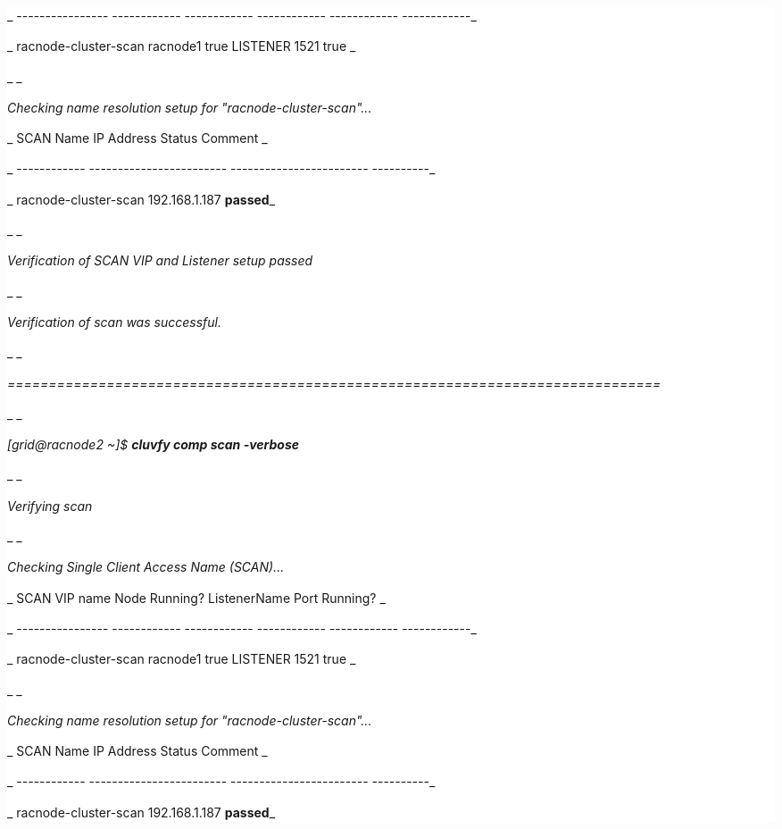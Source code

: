  _  \----------------   \------------  \------------  \------------
\------------  \------------_

 _  racnode-cluster-scan   racnode1      true          LISTENER      1521
true       _

 _ _

 _Checking name resolution   setup for "racnode-cluster-scan"..._

 _  SCAN Name      IP Address                Status                    Comment
_

 _  \------------   \------------------------  \------------------------
\----------_

 _  racnode-cluster-scan   192.168.1.187             **passed**_

 _ _

 _Verification of SCAN VIP and   Listener setup passed_

 _ _

 _Verification of scan was   successful._

 _ _

_===============================================================================_

 _ _

 _[grid@racnode2 ~]$ **cluvfy   comp scan -verbose**_

 _ _

 _Verifying scan_

 _ _

 _Checking Single Client   Access Name (SCAN)..._

 _  SCAN VIP name      Node          Running?      ListenerName  Port
Running?   _

 _  \----------------   \------------  \------------  \------------
\------------  \------------_

 _  racnode-cluster-scan   racnode1      true          LISTENER      1521
true       _

 _ _

 _Checking name resolution   setup for "racnode-cluster-scan"..._

 _  SCAN Name      IP Address                Status                    Comment
_

 _  \------------   \------------------------  \------------------------
\----------_

 _  racnode-cluster-scan   192.168.1.187             **passed**_


[04e836f03b526f42dbcf31dbb0bc68f5]: media/Oracle-安装手册-RAC-11gR2_for_Linux7.1.html
[07d881fdaa6adad3718ccf02b4c770e2]: media/Oracle-安装手册-RAC-11gR2_for_Linux7.1-2.html
[0983237e7e4db31e7562d46588b28e5d]: media/Oracle-安装手册-RAC-11gR2_for_Linux7.1-3.html
[0cd8b59180d8cbd822835220961e1cf3]: media/Oracle-安装手册-RAC-11gR2_for_Linux7.1-4.html
[11341d679d0f9016325d2c7335a22343]: media/Oracle-安装手册-RAC-11gR2_for_Linux7.1-5.html
[144ad655190d3d694930bbc3b85f3c87]: media/Oracle-安装手册-RAC-11gR2_for_Linux7.1-6.html
[152947b914c2ca1ff97c8a0094cb4a41]: media/Oracle-安装手册-RAC-11gR2_for_Linux7.1-7.html
[1566b6547f4e3458ae8a18446b12c149]: media/Oracle-安装手册-RAC-11gR2_for_Linux7.1-8.html
[1634726e83ea345cfe145d2b7a762b54]: media/Oracle-安装手册-RAC-11gR2_for_Linux7.1-9.html
[177b0f5b1e2733905d546476f4bb4007]: media/Oracle-安装手册-RAC-11gR2_for_Linux7.1-10.html
[261cee31170726aa5e01d0ed0d92865f]: media/Oracle-安装手册-RAC-11gR2_for_Linux7.1-11.html
[2669972378bb8f2c5242b2a933c31ee0]: media/Oracle-安装手册-RAC-11gR2_for_Linux7.1-12.html
[2ae443e63473db38c9dcf88b530d59ee]: media/Oracle-安装手册-RAC-11gR2_for_Linux7.1-13.html
[307080cde55dbb011058ff83298a2ae7]: media/Oracle-安装手册-RAC-11gR2_for_Linux7.1-14.html
[313e6669fa5cfb6c9a7b190b636fe162]: media/Oracle-安装手册-RAC-11gR2_for_Linux7.1-15.html
[3143e8264a9cf0cfcda4e629fc71f887]: media/Oracle-安装手册-RAC-11gR2_for_Linux7.1-16.html
[37afed32d7f6a723b9ab9f4c7c2a4582]: media/Oracle-安装手册-RAC-11gR2_for_Linux7.1-17.html
[3a988728f053af2b54aff263839b7116]: media/Oracle-安装手册-RAC-11gR2_for_Linux7.1-18.html
[40afb67c4acb7621025faf3e733faa1b]: media/Oracle-安装手册-RAC-11gR2_for_Linux7.1-19.html
[4a0d131f5aa3ebcbcf89e526314bcea2]: media/Oracle-安装手册-RAC-11gR2_for_Linux7.1-20.html
[51213a6af43ae026d1baa8388f238e64]: media/Oracle-安装手册-RAC-11gR2_for_Linux7.1-21.html
[5839ea374c5e8280cc46cbb6f35e2724]: media/Oracle-安装手册-RAC-11gR2_for_Linux7.1-22.html
[59a3480939b4e449c16d7b6844518125]: media/Oracle-安装手册-RAC-11gR2_for_Linux7.1-23.html
[61794ba1a4a77d7548a086e80485828e]: media/Oracle-安装手册-RAC-11gR2_for_Linux7.1-24.html
[6197cf908fb47b83eb1d6b478478fc80]: media/Oracle-安装手册-RAC-11gR2_for_Linux7.1-25.html
[62d3d3939d885128a168a0038cd81f05]: media/Oracle-安装手册-RAC-11gR2_for_Linux7.1-26.html
[648c23f91a0fca19dde3f2a74fdf8538]: media/Oracle-安装手册-RAC-11gR2_for_Linux7.1-27.html
[67a5fe200663c8797d62dc6e073ed23a]: media/Oracle-安装手册-RAC-11gR2_for_Linux7.1-28.html
[716b03a59716c619d4d4b0f4cf622d01]: media/Oracle-安装手册-RAC-11gR2_for_Linux7.1-29.html
[73b1438a4531d4c87249c10cb903aa98]: media/Oracle-安装手册-RAC-11gR2_for_Linux7.1-30.html
[7665238251327f1606946d924bab28ca]: media/Oracle-安装手册-RAC-11gR2_for_Linux7.1-31.html
[7c146d143810c9267dedb0f876c3ba85]: media/Oracle-安装手册-RAC-11gR2_for_Linux7.1-32.html
[8bafcd3dde833d4d7a56762a0423c989]: media/Oracle-安装手册-RAC-11gR2_for_Linux7.1-33.html
[8efe1885b6268093cce500efc521c193]: media/Oracle-安装手册-RAC-11gR2_for_Linux7.1-34.html
[93314958a13422831002f108ba2fa42a]: media/Oracle-安装手册-RAC-11gR2_for_Linux7.1-35.html
[a0ac2219f72a5a8df8ba4241d802da0c]: media/Oracle-安装手册-RAC-11gR2_for_Linux7.1-36.html
[a56670d92fe8af99424ba4611ba24800]: media/Oracle-安装手册-RAC-11gR2_for_Linux7.1-37.html
[a6ede630e50657367969ec47de0b6f67]: media/Oracle-安装手册-RAC-11gR2_for_Linux7.1-38.html
[aaa4ae1294842cab789e67e4cd20dece]: media/Oracle-安装手册-RAC-11gR2_for_Linux7.1-39.html
[b008a90ab1e9acb52cf86784e6137681]: media/Oracle-安装手册-RAC-11gR2_for_Linux7.1-40.html
[b2b19d087161afdb691c15d6875e20ad]: media/Oracle-安装手册-RAC-11gR2_for_Linux7.1-41.html
[b9c4cadcd0b1a65d57568396cf53cc84]: media/Oracle-安装手册-RAC-11gR2_for_Linux7.1-42.html
[ba86fafd58b48c643208c2d3661f1039]: media/Oracle-安装手册-RAC-11gR2_for_Linux7.1-43.html
[c24cb351952cb4edf5f29b17fbc41a11]: media/Oracle-安装手册-RAC-11gR2_for_Linux7.1-44.html
[c4e287ce0624e5258bfbc1f0ac0fcb39]: media/Oracle-安装手册-RAC-11gR2_for_Linux7.1-45.html
[c8f554f56dca6862f73eb531a0e475c5]: media/Oracle-安装手册-RAC-11gR2_for_Linux7.1-46.html
[d3860a77366b9ee34bfbcfe19a638a96]: media/Oracle-安装手册-RAC-11gR2_for_Linux7.1-47.html
[d80fc6faf1db04e4383b00ce83d15f85]: media/Oracle-安装手册-RAC-11gR2_for_Linux7.1-48.html
[db33e9a7ad86da19369233e2b009401d]: media/Oracle-安装手册-RAC-11gR2_for_Linux7.1-49.html
[db453cd32e7a906fdc2c1db6d456a877]: media/Oracle-安装手册-RAC-11gR2_for_Linux7.1-50.html
[dc922b8ee9b886eeed22bed5a059f127]: media/Oracle-安装手册-RAC-11gR2_for_Linux7.1-51.html
[de78ada9f0d513c84a6d8a1e3a75e993]: media/Oracle-安装手册-RAC-11gR2_for_Linux7.1-52.html
[e013c7cd12ab5658dacffd84a3df5da5]: media/Oracle-安装手册-RAC-11gR2_for_Linux7.1-53.html
[e0af211026277c932d89b9a0207c7f85]: media/Oracle-安装手册-RAC-11gR2_for_Linux7.1-54.html
[e19130ee82fb1562991a91bbee9f8250]: media/Oracle-安装手册-RAC-11gR2_for_Linux7.1-55.html
[e40f6513a213937c0c42950f74f5de1b]: media/Oracle-安装手册-RAC-11gR2_for_Linux7.1-56.html
[e9c48c686e1393ff381fb6b10467bb16]: media/Oracle-安装手册-RAC-11gR2_for_Linux7.1-57.html